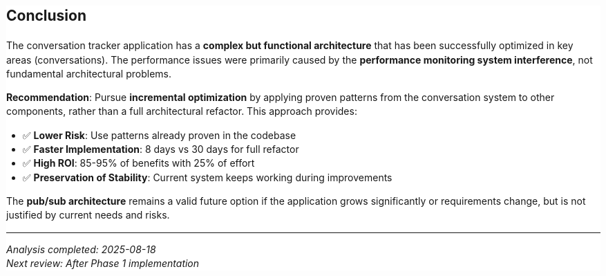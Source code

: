 
## Conclusion

The conversation tracker application has a **complex but functional architecture** that has been successfully optimized in key areas (conversations). The performance issues were primarily caused by the **performance monitoring system interference**, not fundamental architectural problems.

**Recommendation**: Pursue **incremental optimization** by applying proven patterns from the conversation system to other components, rather than a full architectural refactor. This approach provides:

- ✅ **Lower Risk**: Use patterns already proven in the codebase
- ✅ **Faster Implementation**: 8 days vs 30 days for full refactor  
- ✅ **High ROI**: 85-95% of benefits with 25% of effort
- ✅ **Preservation of Stability**: Current system keeps working during improvements

The **pub/sub architecture** remains a valid future option if the application grows significantly or requirements change, but is not justified by current needs and risks.

---

*Analysis completed: 2025-08-18*  
*Next review: After Phase 1 implementation*